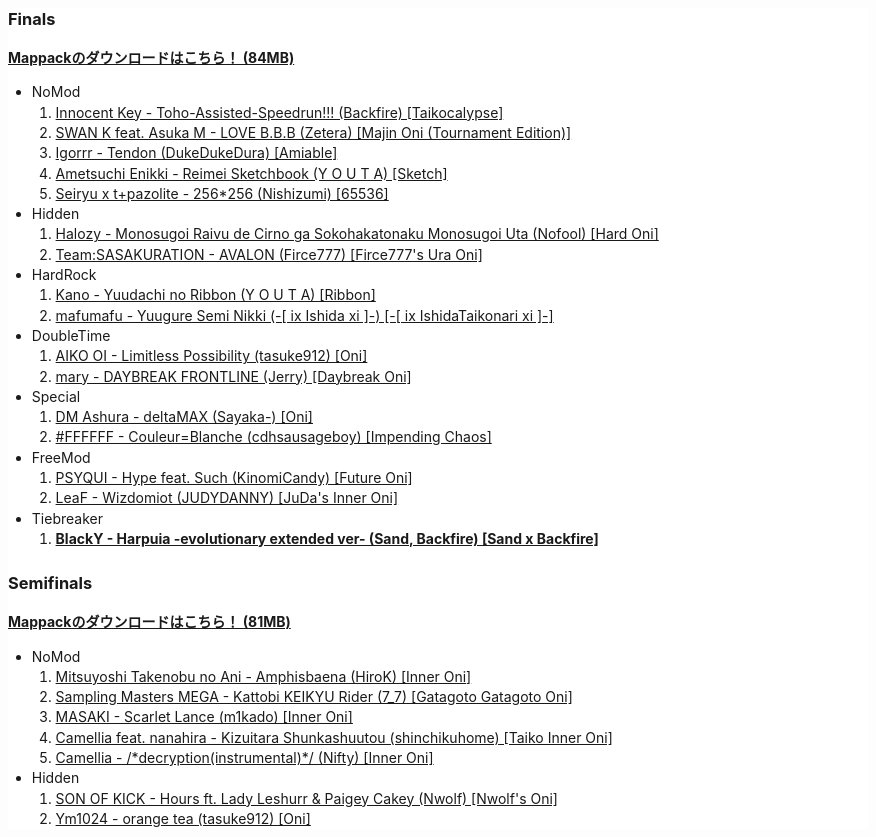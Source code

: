 ### Finals

**[Mappackのダウンロードはこちら！ (84MB)](https://drive.google.com/file/d/1y2tGdLhx3j8U7h7FZHDVjhvYxA7ouY-e/view?usp=sharing)**

- NoMod
  1. [Innocent Key - Toho-Assisted-Speedrun!!! (Backfire) \[Taikocalypse\]](https://osu.ppy.sh/beatmapsets/796419#taiko/1672405)
  2. [SWAN K feat. Asuka M - LOVE B.B.B (Zetera) \[Majin Oni (Tournament Edition)\]](https://osu.ppy.sh/beatmapsets/606771#taiko/1640328)
  3. [Igorrr - Tendon (DukeDukeDura) \[Amiable\]](https://osu.ppy.sh/beatmapsets/737578#taiko/1557717)
  4. [Ametsuchi Enikki - Reimei Sketchbook (Y O U T A) \[Sketch\]](https://osu.ppy.sh/beatmapsets/571204#taiko/1210546)
  5. [Seiryu x t+pazolite - 256*256 (Nishizumi) \[65536\]](https://osu.ppy.sh/beatmapsets/642870#taiko/1362862)
- Hidden
  1. [Halozy - Monosugoi Raivu de Cirno ga Sokohakatonaku Monosugoi Uta (Nofool) \[Hard Oni\]](https://osu.ppy.sh/beatmapsets/411578#taiko/893023)
  2. [Team:SASAKURATION - AVALON (Firce777) \[Firce777's Ura Oni\]](https://osu.ppy.sh/beatmapsets/118763#taiko/406755)
- HardRock
  1. [Kano - Yuudachi no Ribbon (Y O U T A) \[Ribbon\]](https://osu.ppy.sh/beatmapsets/477178#taiko/1019297)
  2. [mafumafu - Yuugure Semi Nikki (-\[ ix Ishida xi \]-) \[-\[ ix IshidaTaikonari xi \]-\]](https://osu.ppy.sh/beatmapsets/83519#taiko/230572)
- DoubleTime
  1. [AIKO OI - Limitless Possibility (tasuke912) \[Oni\]](https://osu.ppy.sh/beatmapsets/585513#taiko/1240275)
  2. [mary - DAYBREAK FRONTLINE (Jerry) \[Daybreak Oni\]](https://osu.ppy.sh/beatmapsets/609728#taiko/1289501)
- Special
  1. [DM Ashura - deltaMAX (Sayaka-) \[Oni\]](https://osu.ppy.sh/beatmapsets/437153#taiko/941375)
  2. [#FFFFFF - Couleur=Blanche (cdhsausageboy) \[Impending Chaos\]](https://osu.ppy.sh/beatmapsets/790827#taiko/1659257)
- FreeMod
  1. [PSYQUI - Hype feat. Such (KinomiCandy) \[Future Oni\]](https://osu.ppy.sh/beatmapsets/777879#taiko/1634000)
  2. [LeaF - Wizdomiot (JUDYDANNY) \[JuDa's Inner Oni\]](https://osu.ppy.sh/beatmapsets/352682#taiko/781859)
- Tiebreaker
  1. **[BlackY - Harpuia -evolutionary extended ver- (Sand, Backfire) \[Sand x Backfire\]](https://osu.ppy.sh/beatmapsets/523713#taiko/1111804)**

### Semifinals

**[Mappackのダウンロードはこちら！ (81MB)](https://drive.google.com/file/d/17XmIGdwsdxLNYnkc7EoL0mLczF8VoUsw/view?usp=sharing)**

- NoMod
  1. [Mitsuyoshi Takenobu no Ani - Amphisbaena (HiroK) \[Inner Oni\]](https://osu.ppy.sh/beatmapsets/737973#taiko/1557391)
  2. [Sampling Masters MEGA - Kattobi KEIKYU Rider (7_7) \[Gatagoto Gatagoto Oni\]](https://osu.ppy.sh/beatmapsets/673769#taiko/1425840)
  3. [MASAKI - Scarlet Lance (m1kado) \[Inner Oni\]](https://osu.ppy.sh/beatmapsets/681440#taiko/1440822)
  4. [Camellia feat. nanahira - Kizuitara Shunkashuutou (shinchikuhome) \[Taiko Inner Oni\]](https://osu.ppy.sh/beatmapsets/532994#taiko/1129200)
  5. [Camellia - /\*decryption(instrumental)\*/ (Nifty) \[Inner Oni\]](https://osu.ppy.sh/beatmapsets/674049#taiko/1426341)
- Hidden
  1. [SON OF KICK - Hours ft. Lady Leshurr & Paigey Cakey (Nwolf) \[Nwolf's Oni\]](https://osu.ppy.sh/beatmapsets/274111#taiko/667471)
  2. [Ym1024 - orange tea (tasuke912) \[Oni\]](https://osu.ppy.sh/beatmapsets/282369#taiko/638541)